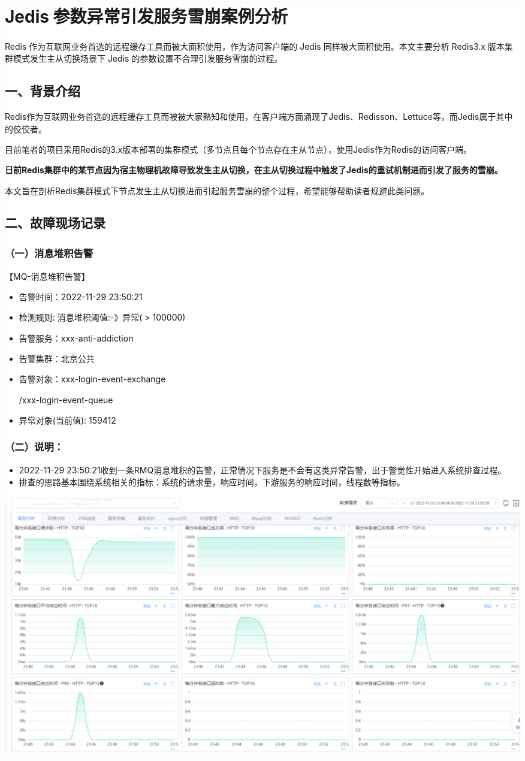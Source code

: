 # Jedis 参数异常引发服务雪崩案例分析

Redis 作为互联网业务首选的远程缓存工具而被大面积使用，作为访问客户端的 Jedis 同样被大面积使用。本文主要分析 Redis3.x 版本集群模式发生主从切换场景下 Jedis 的参数设置不合理引发服务雪崩的过程。

## 一、背景介绍

Redis作为互联网业务首选的远程缓存工具而被被大家熟知和使用，在客户端方面涌现了Jedis、Redisson、Lettuce等，而Jedis属于其中的佼佼者。

目前笔者的项目采用Redis的3.x版本部署的集群模式（多节点且每个节点存在主从节点），使用Jedis作为Redis的访问客户端。

**日前Redis集群中的某节点因为宿主物理机故障导致发生主从切换，在主从切换过程中触发了Jedis的重试机制进而引发了服务的雪崩。**

本文旨在剖析Redis集群模式下节点发生主从切换进而引起服务雪崩的整个过程，希望能够帮助读者规避此类问题。

## 二、故障现场记录

### （一）消息堆积告警

【MQ-消息堆积告警】

- 告警时间：2022-11-29 23:50:21

- 检测规则: 消息堆积阈值:-》异常( > 100000)

- 告警服务：xxx-anti-addiction

- 告警集群：北京公共

- 告警对象：xxx-login-event-exchange

    /xxx-login-event-queue

- 异常对象(当前值): 159412



### （二）说明：

- 2022-11-29 23:50:21收到一条RMQ消息堆积的告警，正常情况下服务是不会有这类异常告警，出于警觉性开始进入系统排查过程。
- 排查的思路基本围绕系统相关的指标：系统的请求量，响应时间，下游服务的响应时间，线程数等指标。

![图片](vivo_Jedis%20%E5%8F%82%E6%95%B0%E5%BC%82%E5%B8%B8%E5%BC%95%E5%8F%91%E6%9C%8D%E5%8A%A1%E9%9B%AA%E5%B4%A9%E6%A1%88%E4%BE%8B%E5%88%86%E6%9E%90%20.resource/640-20230720100012398-9818412.png)
